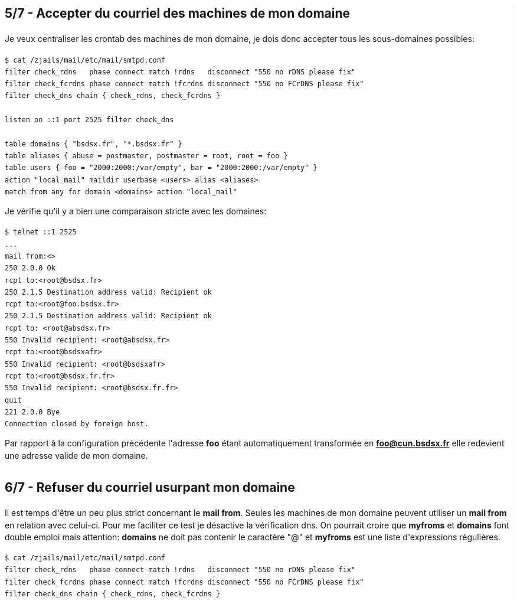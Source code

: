 ## 5/7 - Accepter du courriel des machines de mon domaine

Je veux centraliser les crontab des machines de mon domaine, je dois donc accepter tous les sous-domaines possibles: 

    $ cat /zjails/mail/etc/mail/smtpd.conf
    filter check_rdns   phase connect match !rdns   disconnect "550 no rDNS please fix"
    filter check_fcrdns phase connect match !fcrdns disconnect "550 no FCrDNS please fix"
    filter check_dns chain { check_rdns, check_fcrdns }
    
    listen on ::1 port 2525 filter check_dns
    
    table domains { "bsdsx.fr", "*.bsdsx.fr" }
    table aliases { abuse = postmaster, postmaster = root, root = foo }
    table users { foo = "2000:2000:/var/empty", bar = "2000:2000:/var/empty" }
    action "local_mail" maildir userbase <users> alias <aliases>
    match from any for domain <domains> action "local_mail"

Je vérifie qu'il y a bien une comparaison stricte avec les domaines:

    $ telnet ::1 2525
    ...
    mail from:<>
    250 2.0.0 Ok
    rcpt to:<root@bsdsx.fr>
    250 2.1.5 Destination address valid: Recipient ok
    rcpt to:<root@foo.bsdsx.fr>
    250 2.1.5 Destination address valid: Recipient ok
    rcpt to: <root@absdsx.fr>
    550 Invalid recipient: <root@absdsx.fr>
    rcpt to:<root@bsdsxafr>
    550 Invalid recipient: <root@bsdsxafr>
    rcpt to:<root@bsdsx.fr.fr>
    550 Invalid recipient: <root@bsdsx.fr.fr>
    quit
    221 2.0.0 Bye
    Connection closed by foreign host.

Par rapport à la configuration précédente l'adresse **foo** étant automatiquement transformée en **foo@cun.bsdsx.fr** elle redevient une adresse valide de mon domaine.

## 6/7 - Refuser du courriel usurpant mon domaine

Il est temps d'être un peu plus strict concernant le **mail from**. Seules les machines de mon domaine peuvent utiliser un **mail from** en relation avec celui-ci. Pour me faciliter ce test je désactive la vérification dns. On pourrait croire que **myfroms** et **domains** font double emploi mais attention: **domains** ne doit pas contenir le caractère "@" et **myfroms** est une liste d'expressions régulières.

    $ cat /zjails/mail/etc/mail/smtpd.conf
    filter check_rdns   phase connect match !rdns   disconnect "550 no rDNS please fix"
    filter check_fcrdns phase connect match !fcrdns disconnect "550 no FCrDNS please fix"
    filter check_dns chain { check_rdns, check_fcrdns }
    